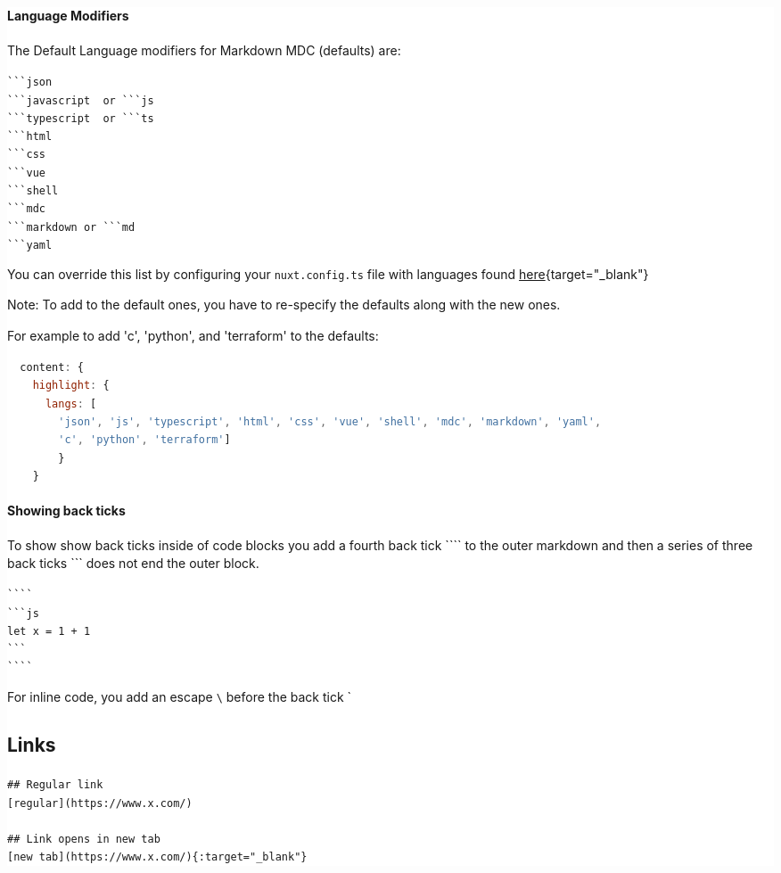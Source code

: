 #### Language Modifiers
The Default Language modifiers for Markdown MDC (defaults) are:
````
```json
```javascript  or ```js
```typescript  or ```ts
```html
```css
```vue
```shell
```mdc
```markdown or ```md
```yaml
````

You can override this list by configuring your `nuxt.config.ts` file with languages found [here](https://github.com/shikijs/textmate-grammars-themes/tree/main/packages/tm-grammars){target="_blank"}

Note: To add to the default ones, you have to re-specify the defaults along with the new ones.

For example to add 'c', 'python', and 'terraform' to the defaults:

```js
  content: {
    highlight: {
      langs: [ 
        'json', 'js', 'typescript', 'html', 'css', 'vue', 'shell', 'mdc', 'markdown', 'yaml',
        'c', 'python', 'terraform']
		}
	}
```


#### Showing back ticks

To show show back ticks inside of code blocks you add a fourth back tick \`\`\`\` to the outer markdown and then a series of three back ticks \`\`\` does not end the outer block.


`````
````
```js
let x = 1 + 1
```
````
`````

For inline code, you add an escape `\` before the back tick \`

## Links

```
## Regular link
[regular](https://www.x.com/)

## Link opens in new tab
[new tab](https://www.x.com/){:target="_blank"}
```
